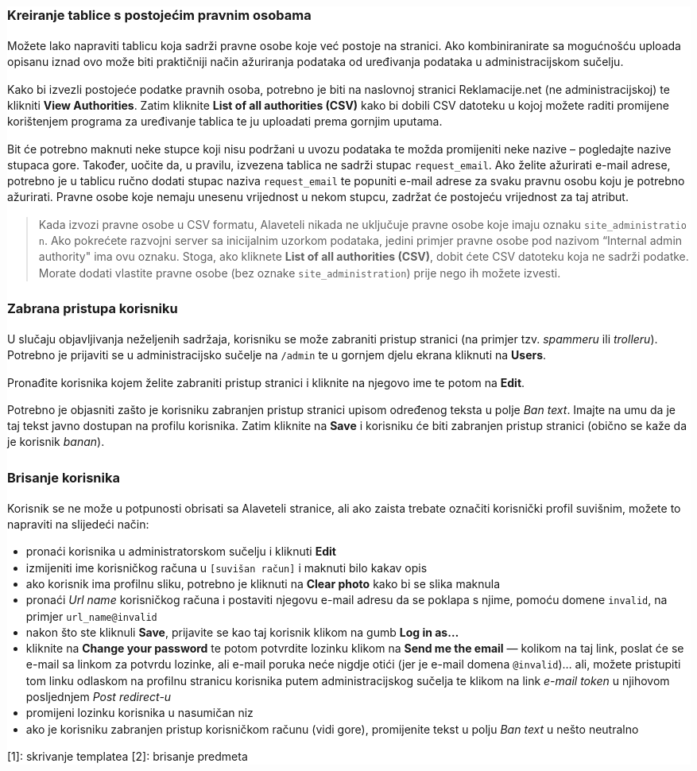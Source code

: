 ### Kreiranje tablice s postojećim pravnim osobama

Možete lako napraviti tablicu koja sadrži pravne osobe koje već postoje na stranici. Ako kombiniranirate sa mogućnošću uploada opisanu iznad ovo može biti praktičniji način ažuriranja podataka od uređivanja podataka u administracijskom sučelju. 

Kako bi izvezli postojeće podatke pravnih osoba, potrebno je biti na naslovnoj stranici Reklamacije.net (ne administracijskoj) te klikniti **View Authorities**. Zatim kliknite **List of all authorities (CSV)** kako bi dobili CSV datoteku u kojoj možete raditi promijene korištenjem programa za uređivanje tablica te ju uploadati prema gornjim uputama.

Bit će potrebno maknuti neke stupce koji nisu podržani u uvozu podataka te možda promijeniti neke nazive – pogledajte nazive stupaca gore. Također, uočite da, u pravilu, izvezena tablica ne sadrži stupac `request_email`. Ako želite ažurirati e-mail adrese, potrebno je u tablicu ručno dodati stupac naziva `request_email` te popuniti e-mail adrese za svaku pravnu osobu koju je potrebno ažurirati. Pravne osobe koje nemaju unesenu vrijednost u nekom stupcu, zadržat će postojeću vrijednost za taj atribut.

>Kada izvozi pravne osobe u CSV formatu, Alaveteli nikada ne uključuje pravne osobe koje imaju oznaku `site_administration`. Ako pokrećete razvojni server sa inicijalnim uzorkom podataka, jedini primjer pravne osobe pod nazivom “Internal admin authority" ima ovu oznaku. Stoga, ako kliknete **List of all authorities (CSV)**, dobit ćete CSV datoteku koja ne sadrži podatke. Morate dodati vlastite pravne osobe (bez oznake `site_administration`) prije nego ih možete izvesti.

### Zabrana pristupa korisniku

U slučaju objavljivanja neželjenih sadržaja, korisniku se može zabraniti pristup stranici (na primjer tzv. *spammeru* ili *trolleru*). Potrebno je prijaviti se u administracijsko sučelje na `/admin` te u gornjem djelu ekrana kliknuti na **Users**. 

Pronađite korisnika kojem želite zabraniti pristup stranici i kliknite na njegovo ime te potom na **Edit**.

Potrebno je objasniti zašto je korisniku zabranjen pristup stranici upisom određenog teksta u polje *Ban text*. Imajte na umu da je taj tekst javno dostupan na profilu korisnika. Zatim kliknite na **Save** i korisniku će biti zabranjen pristup stranici (obično se kaže da je korisnik *banan*).

### Brisanje korisnika

Korisnik se ne može u potpunosti obrisati sa Alaveteli stranice, ali ako zaista trebate označiti korisnički profil suvišnim, možete to napraviti na slijedeći način:

- pronaći korisnika u administratorskom sučelju i kliknuti **Edit**
- izmijeniti ime korisničkog računa u `[suvišan račun]` i maknuti bilo kakav opis
- ako korisnik ima profilnu sliku, potrebno je kliknuti na **Clear photo** kako bi se slika maknula
- pronaći *Url name* korisničkog računa i postaviti njegovu e-mail adresu da se poklapa s njime, pomoću domene `invalid`, na primjer `url_name@invalid`
- nakon što ste kliknuli **Save**, prijavite se kao taj korisnik klikom na gumb **Log in as…**
- kliknite na **Change your password** te potom potvrdite lozinku klikom na **Send me the email** — kolikom na taj link, poslat će se e-mail sa linkom za potvrdu lozinke, ali e-mail poruka neće nigdje otići (jer je e-mail domena `@invalid`)… ali, možete pristupiti tom linku odlaskom na profilnu stranicu korisnika putem administracijskog sučelja te klikom na link *e-mail token* u njihovom posljednjem *Post redirect-u*
- promijeni lozinku korisnika u nasumičan niz 
- ako je korisniku zabranjen pristup korisničkom računu (vidi gore), promijenite tekst u polju *Ban text* u nešto neutralno


[1]: skrivanje templatea
[2]: brisanje predmeta